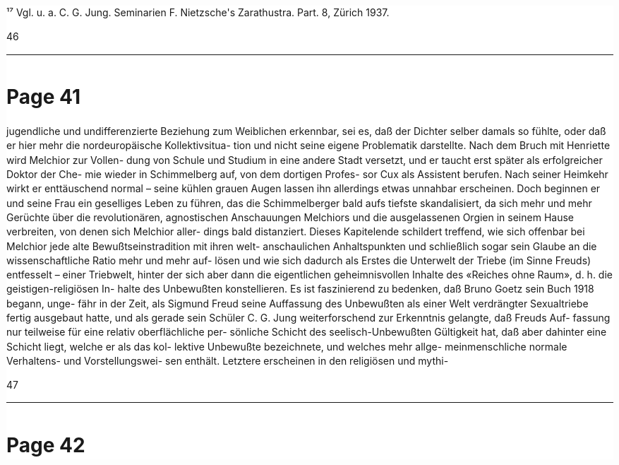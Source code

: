 ¹⁷ Vgl. u. a. C. G. Jung. Seminarien F. Nietzsche's Zarathustra.
   Part. 8, Zürich 1937.

46

---

# Page 41

jugendliche und undifferenzierte Beziehung zum Weiblichen
erkennbar, sei es, daß der Dichter selber damals so fühlte,
oder daß er hier mehr die nordeuropäische Kollektivsitua-
tion und nicht seine eigene Problematik darstellte.
Nach dem Bruch mit Henriette wird Melchior zur Vollen-
dung von Schule und Studium in eine andere Stadt versetzt,
und er taucht erst später als erfolgreicher Doktor der Che-
mie wieder in Schimmelberg auf, von dem dortigen Profes-
sor Cux als Assistent berufen. Nach seiner Heimkehr wirkt
er enttäuschend normal – seine kühlen grauen Augen lassen
ihn allerdings etwas unnahbar erscheinen. Doch beginnen
er und seine Frau ein geselliges Leben zu führen, das die
Schimmelberger bald aufs tiefste skandalisiert, da sich mehr
und mehr Gerüchte über die revolutionären, agnostischen
Anschauungen Melchiors und die ausgelassenen Orgien in
seinem Hause verbreiten, von denen sich Melchior aller-
dings bald distanziert.
Dieses Kapitelende schildert treffend, wie sich offenbar
bei Melchior jede alte Bewußtseinstradition mit ihren welt-
anschaulichen Anhaltspunkten und schließlich sogar sein
Glaube an die wissenschaftliche Ratio mehr und mehr auf-
lösen und wie sich dadurch als Erstes die Unterwelt der
Triebe (im Sinne Freuds) entfesselt – einer Triebwelt, hinter
der sich aber dann die eigentlichen geheimnisvollen Inhalte
des «Reiches ohne Raum», d. h. die geistigen-religiösen In-
halte des Unbewußten konstellieren. Es ist faszinierend zu
bedenken, daß Bruno Goetz sein Buch 1918 begann, unge-
fähr in der Zeit, als Sigmund Freud seine Auffassung des
Unbewußten als einer Welt verdrängter Sexualtriebe fertig
ausgebaut hatte, und als gerade sein Schüler C. G. Jung
weiterforschend zur Erkenntnis gelangte, daß Freuds Auf-
fassung nur teilweise für eine relativ oberflächliche per-
sönliche Schicht des seelisch-Unbewußten Gültigkeit hat,
daß aber dahinter eine Schicht liegt, welche er als das kol-
lektive Unbewußte bezeichnete, und welches mehr allge-
meinmenschliche normale Verhaltens- und Vorstellungswei-
sen enthält. Letztere erscheinen in den religiösen und mythi-

47

---

# Page 42
